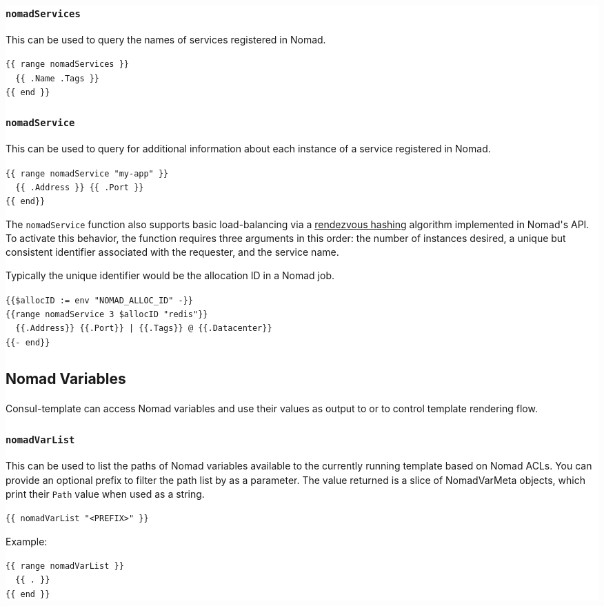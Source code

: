 ### `nomadServices`

This can be used to query the names of services registered in Nomad.

```golang
{{ range nomadServices }}
  {{ .Name .Tags }}
{{ end }}
```

### `nomadService`

This can be used to query for additional information about each instance of a service registered in Nomad.

```golang
{{ range nomadService "my-app" }}
  {{ .Address }} {{ .Port }}
{{ end}}
```

The `nomadService` function also supports basic load-balancing via a [rendezvous hashing](https://en.wikipedia.org/wiki/Rendezvous_hashing)
algorithm implemented in Nomad's API. To activate this behavior, the function requires three arguments in this order:
the number of instances desired, a unique but consistent identifier associated with the requester, and the service name.

Typically the unique identifier would be the allocation ID in a Nomad job.

```golang
{{$allocID := env "NOMAD_ALLOC_ID" -}}
{{range nomadService 3 $allocID "redis"}}
  {{.Address}} {{.Port}} | {{.Tags}} @ {{.Datacenter}}
{{- end}}
```

## Nomad Variables

Consul-template can access Nomad variables and use their values as output
to or to control template rendering flow.

### `nomadVarList`

This can be used to list the paths of Nomad variables available to the
currently running template based on Nomad ACLs. You can provide an optional
prefix to filter the path list by as a parameter. The value returned is a slice
of NomadVarMeta objects, which print their `Path` value when used as a string.

```golang
{{ nomadVarList "<PREFIX>" }}
```

Example:

```golang
{{ range nomadVarList }}
  {{ . }}
{{ end }}
```
